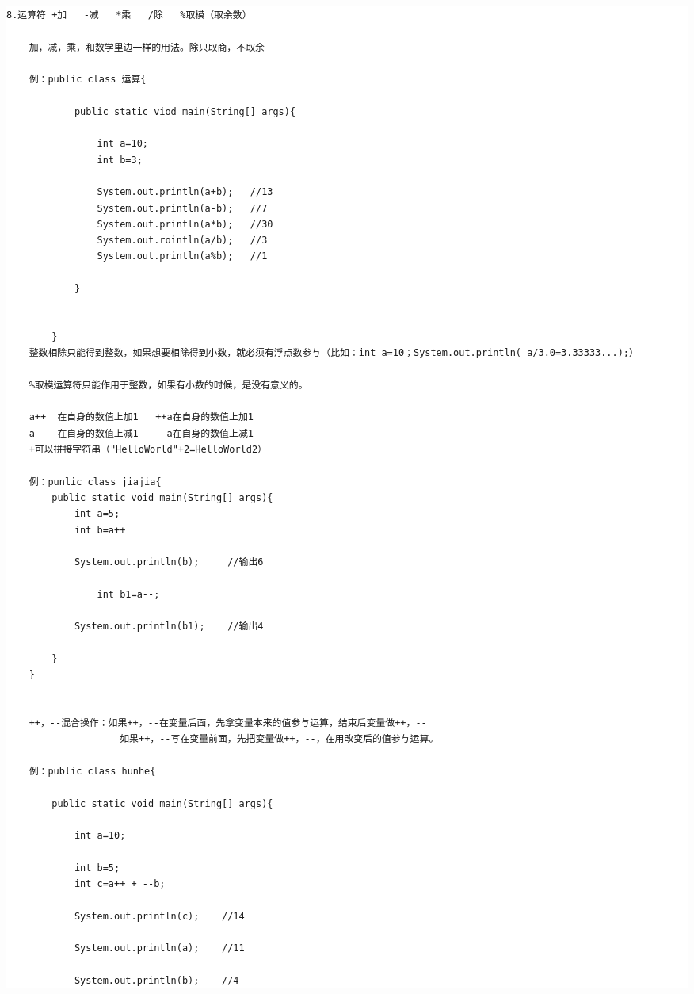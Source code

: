     8.运算符 +加   -减   *乘   /除   %取模（取余数）

        加，减，乘，和数学里边一样的用法。除只取商，不取余

        例：public class 运算{

                public static viod main(String[] args){

                    int a=10;
                    int b=3;
                    
                    System.out.println(a+b);   //13
                    System.out.println(a-b);   //7
                    System.out.println(a*b);   //30
                    System.out.rointln(a/b);   //3
                    System.out.println(a%b);   //1
                    
                }


            }
        整数相除只能得到整数，如果想要相除得到小数，就必须有浮点数参与（比如：int a=10；System.out.println( a/3.0=3.33333...);）

        %取模运算符只能作用于整数，如果有小数的时候，是没有意义的。

        a++  在自身的数值上加1   ++a在自身的数值上加1
        a--  在自身的数值上减1   --a在自身的数值上减1
        +可以拼接字符串（"HelloWorld"+2=HelloWorld2）

        例：punlic class jiajia{
            public static void main(String[] args){
                int a=5;
                int b=a++
            
                System.out.println(b);     //输出6
                
                    int b1=a--;

                System.out.println(b1);    //输出4
                    
            } 
        }

        
        ++，--混合操作：如果++，--在变量后面，先拿变量本来的值参与运算，结束后变量做++，--  
                        如果++，--写在变量前面，先把变量做++，--，在用改变后的值参与运算。

        例：public class hunhe{

            public static void main(String[] args){

                int a=10;
                
                int b=5;
                int c=a++ + --b;
            
                System.out.println(c);    //14

                System.out.println(a);    //11

                System.out.println(b);    //4
                    